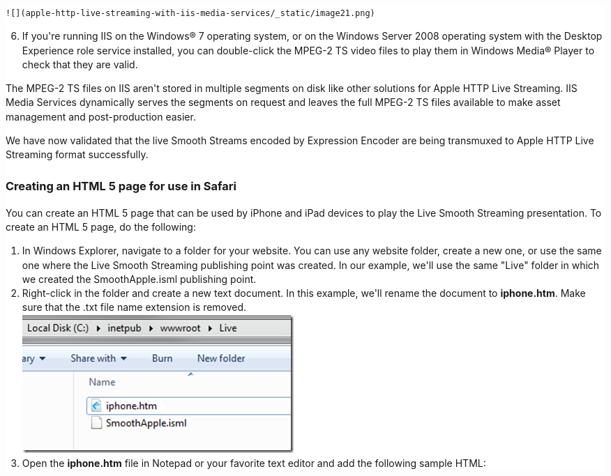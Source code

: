     ![](apple-http-live-streaming-with-iis-media-services/_static/image21.png)
6. If you're running IIS on the Windows® 7 operating system, or on the Windows Server 2008 operating system with the Desktop Experience role service installed, you can double-click the MPEG-2 TS video files to play them in Windows Media® Player to check that they are valid.  
  
 The MPEG-2 TS files on IIS aren't stored in multiple segments on disk like other solutions for Apple HTTP Live Streaming. IIS Media Services dynamically serves the segments on request and leaves the full MPEG-2 TS files available to make asset management and post-production easier.

We have now validated that the live Smooth Streams encoded by Expression Encoder are being transmuxed to Apple HTTP Live Streaming format successfully.

<a id="html5"></a>

### Creating an HTML 5 page for use in Safari

You can create an HTML 5 page that can be used by iPhone and iPad devices to play the Live Smooth Streaming presentation. To create an HTML 5 page, do the following:

1. In Windows Explorer, navigate to a folder for your website. You can use any website folder, create a new one, or use the same one where the Live Smooth Streaming publishing point was created. In our example, we'll use the same "Live" folder in which we created the SmoothApple.isml publishing point.
2. Right-click in the folder and create a new text document. In this example, we'll rename the document to **iphone.htm**. Make sure that the .txt file name extension is removed.  
    ![](apple-http-live-streaming-with-iis-media-services/_static/image22.png)
3. Open the **iphone.htm** file in Notepad or your favorite text editor and add the following sample HTML:
